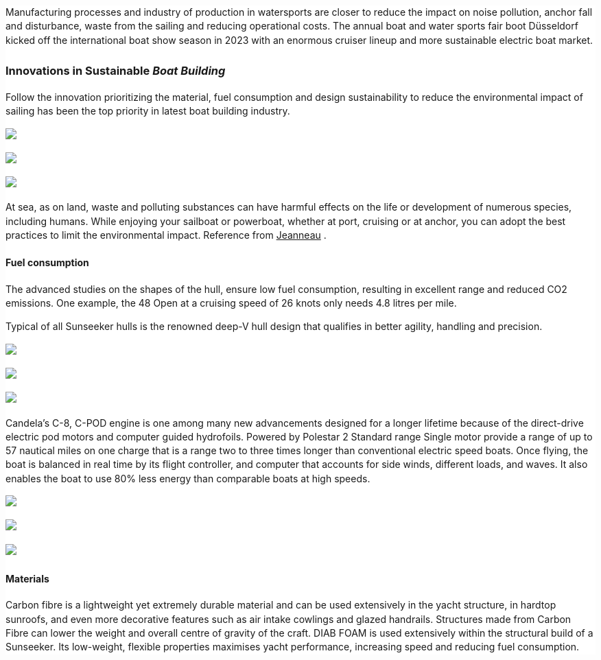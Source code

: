 Manufacturing processes and industry of production in watersports are closer to reduce the impact on noise pollution, anchor fall and disturbance, waste from the sailing and reducing operational costs. The annual boat and water sports fair boot Düsseldorf kicked off the international boat show season in 2023 with an enormous cruiser lineup and more sustainable electric boat market.

### **Innovations in Sustainable _Boat Building_**

Follow the innovation prioritizing the material, fuel consumption and design sustainability to reduce the environmental impact of sailing has been the top priority in latest boat building industry.

![](https://images.prismic.io/syntia/e89721c3-a33e-4433-957b-1a8be199117c_img_20230127_162946.jpg?auto=compress,format)

![](https://images.prismic.io/syntia/737f0f36-4939-484b-bb1b-a8f8a3884285_img_20230127_163036.jpg?auto=compress,format)

![](https://images.prismic.io/syntia/2ed228bb-28c9-411d-9771-0da55745ef10_img_20230127_163046.jpg?auto=compress,format)

At sea, as on land, waste and polluting substances can have harmful effects on the life or development of numerous species, including humans. While enjoying your sailboat or powerboat, whether at port, cruising or at anchor, you can adopt the best practices to limit the environmental impact. Reference from [Jeanneau](https://www.jeanneau.com/en/green-actions/) .

#### **Fuel consumption**

The advanced studies on the shapes of the hull, ensure low fuel consumption, resulting in excellent range and reduced CO2 emissions. One example, the 48 Open at a cruising speed of 26 knots only needs 4.8 litres per mile.

Typical of all Sunseeker hulls is the renowned deep-V hull design that qualifies in better agility, handling and precision.

![](https://images.prismic.io/syntia/1c83213e-d9f6-46e4-a5ee-aadaddb67627_img_20230127_161524-1.jpg?auto=compress,format)

![](https://images.prismic.io/syntia/c2d81e68-a329-4189-8fae-d82cc1d58fdc_img_20230127_161020.jpg?auto=compress,format)

![](https://images.prismic.io/syntia/db1c14f9-027b-45c6-9f1c-3215296d3b74_img_20230127_161432.jpg?auto=compress,format)

Candela’s C-8, C-POD engine is one among many new advancements designed for a longer lifetime because of the direct-drive electric pod motors and computer guided hydrofoils. Powered by Polestar 2 Standard range Single motor provide a range of up to 57 nautical miles on one charge that is a range two to three times longer than conventional electric speed boats. Once flying, the boat is balanced in real time by its flight controller, and computer that accounts for side winds, different loads, and waves. It also enables the boat to use 80% less energy than comparable boats at high speeds.

![](https://images.prismic.io/syntia/de85b4aa-2558-4b46-8e29-444957513acb_img_20230127_161531.jpg?auto=compress,format)

![](https://images.prismic.io/syntia/8ae9adc6-de40-483a-854e-fc104f728f48_img_20230127_161617.jpg?auto=compress,format)

![](https://images.prismic.io/syntia/22d39039-04f7-4c85-a3ba-9dcb0ef5ca87_img_20230127_162017.jpg?auto=compress,format)

#### **Materials**

Carbon fibre is a lightweight yet extremely durable material and can be used extensively in the yacht structure, in hardtop sunroofs, and even more decorative features such as air intake cowlings and glazed handrails. Structures made from Carbon Fibre can lower the weight and overall centre of gravity of the craft. DIAB FOAM is used extensively within the structural build of a Sunseeker. Its low-weight, flexible properties maximises yacht performance, increasing speed and reducing fuel consumption.
